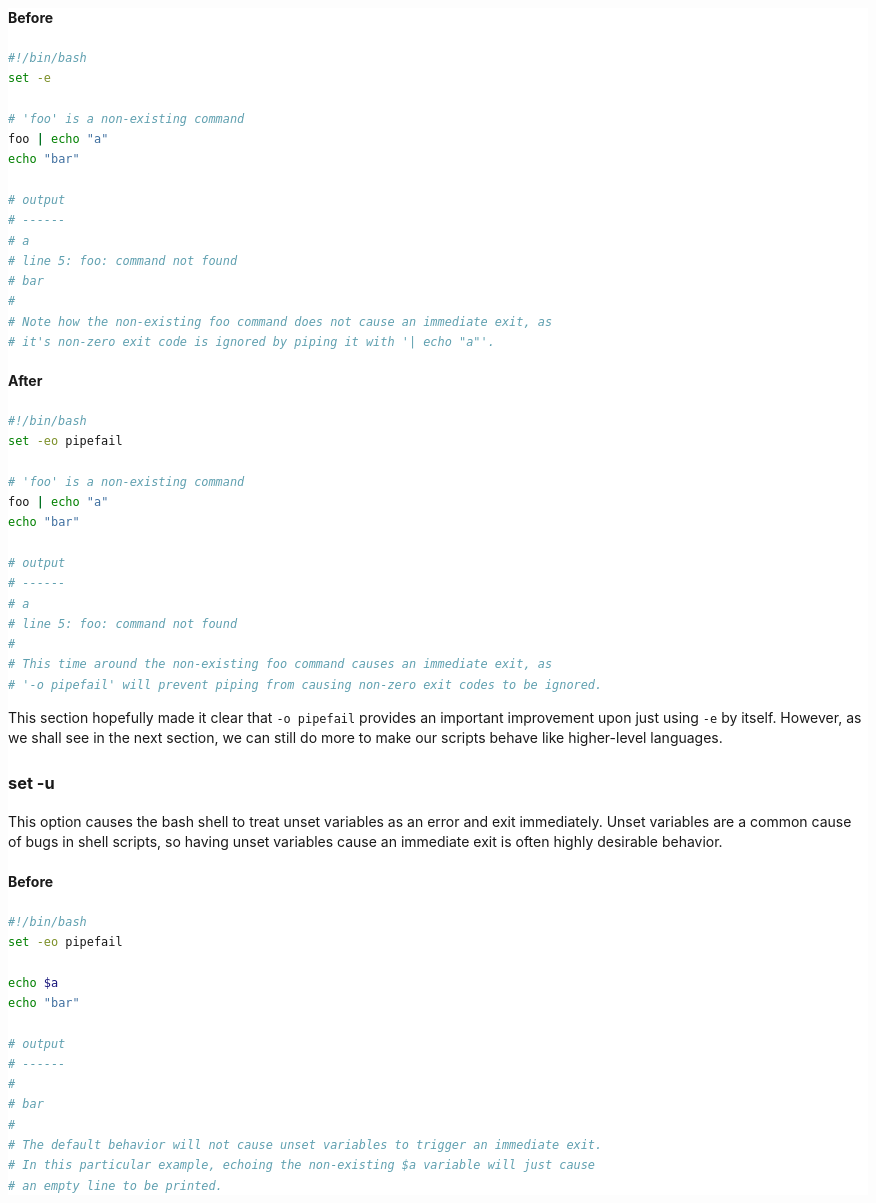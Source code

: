 #### Before

```bash
#!/bin/bash
set -e

# 'foo' is a non-existing command
foo | echo "a"
echo "bar"

# output
# ------
# a
# line 5: foo: command not found
# bar
#
# Note how the non-existing foo command does not cause an immediate exit, as
# it's non-zero exit code is ignored by piping it with '| echo "a"'.
```

#### After

```bash
#!/bin/bash
set -eo pipefail

# 'foo' is a non-existing command
foo | echo "a"
echo "bar"

# output
# ------
# a
# line 5: foo: command not found
#
# This time around the non-existing foo command causes an immediate exit, as
# '-o pipefail' will prevent piping from causing non-zero exit codes to be ignored.
```

This section hopefully made it clear that `-o pipefail` provides an important improvement upon just using `-e` by itself. However, as we shall see in the next section, we can still do more to make our scripts behave like higher-level languages.

### set -u

This option causes the bash shell to treat unset variables as an error and exit immediately. Unset variables are a common cause of bugs in shell scripts, so having unset variables cause an immediate exit is often highly desirable behavior.

#### Before

```bash
#!/bin/bash
set -eo pipefail

echo $a
echo "bar"

# output
# ------
#
# bar
#
# The default behavior will not cause unset variables to trigger an immediate exit.
# In this particular example, echoing the non-existing $a variable will just cause
# an empty line to be printed.
```